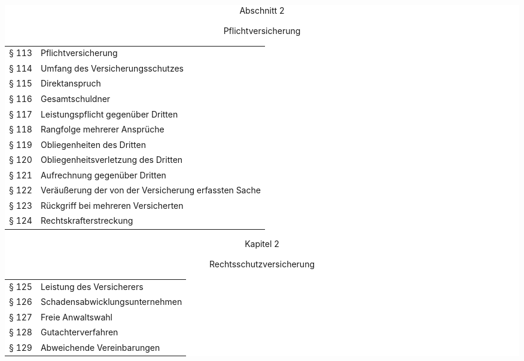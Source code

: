<div class="S2" style="text-align:center;">

<span class="SP">Abschnitt 2</span>

</div>

<div class="S2" style="text-align:center;">

<span class="SP">Pflichtversicherung</span>

</div>

|       |                                                      |
| :---- | :--------------------------------------------------- |
| § 113 | Pflichtversicherung                                  |
| § 114 | Umfang des Versicherungsschutzes                     |
| § 115 | Direktanspruch                                       |
| § 116 | Gesamtschuldner                                      |
| § 117 | Leistungspflicht gegenüber Dritten                   |
| § 118 | Rangfolge mehrerer Ansprüche                         |
| § 119 | Obliegenheiten des Dritten                           |
| § 120 | Obliegenheitsverletzung des Dritten                  |
| § 121 | Aufrechnung gegenüber Dritten                        |
| § 122 | Veräußerung der von der Versicherung erfassten Sache |
| § 123 | Rückgriff bei mehreren Versicherten                  |
| § 124 | Rechtskrafterstreckung                               |

<div class="S1" style="text-align:center;">

Kapitel 2

</div>

<div class="S1" style="text-align:center;">

Rechtsschutzversicherung

</div>

|       |                                |
| :---- | :----------------------------- |
| § 125 | Leistung des Versicherers      |
| § 126 | Schadensabwicklungsunternehmen |
| § 127 | Freie Anwaltswahl              |
| § 128 | Gutachterverfahren             |
| § 129 | Abweichende Vereinbarungen     |
